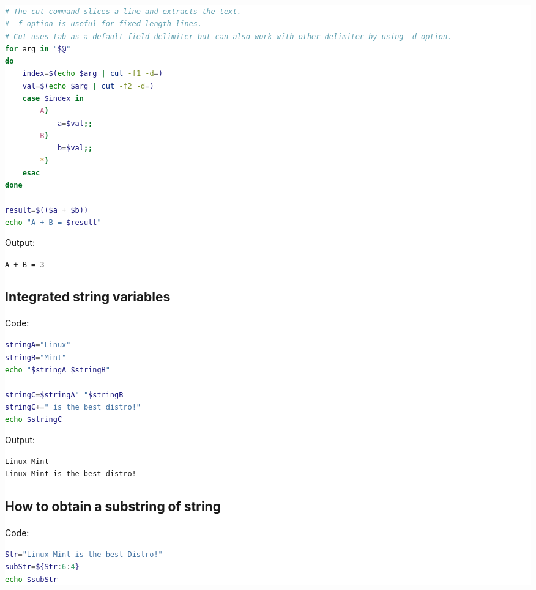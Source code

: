 ```bash
# The cut command slices a line and extracts the text.
# -f option is useful for fixed-length lines.
# Cut uses tab as a default field delimiter but can also work with other delimiter by using -d option. 
for arg in "$@"
do
    index=$(echo $arg | cut -f1 -d=)
    val=$(echo $arg | cut -f2 -d=)
    case $index in
        A) 
            a=$val;;
        B) 
            b=$val;;
        *)
    esac
done

result=$(($a + $b))
echo "A + B = $result"
```

Output:

```text
A + B = 3
```

## Integrated string variables

Code:

```bash
stringA="Linux"
stringB="Mint"
echo "$stringA $stringB"

stringC=$stringA" "$stringB
stringC+=" is the best distro!"
echo $stringC
```

Output:

```text
Linux Mint
Linux Mint is the best distro!
```

## How to obtain a substring of string

Code:

```bash
Str="Linux Mint is the best Distro!"
subStr=${Str:6:4}
echo $subStr
```
